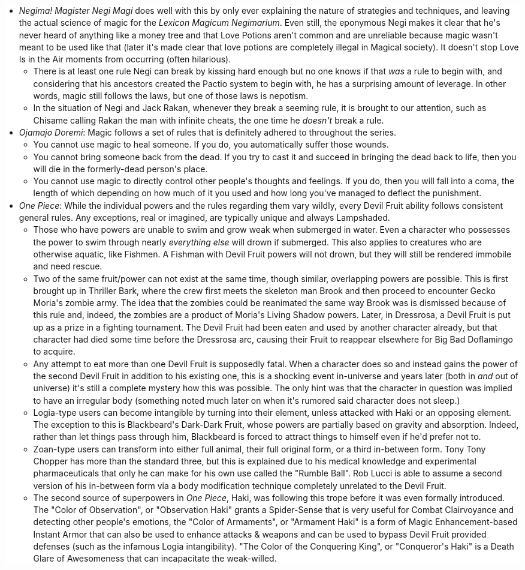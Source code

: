 -   _Negima! Magister Negi Magi_ does well with this by only ever explaining the nature of strategies and techniques, and leaving the actual science of magic for the _Lexicon Magicum Negimarium_. Even still, the eponymous Negi makes it clear that he's never heard of anything like a money tree and that Love Potions aren't common and are unreliable because magic wasn't meant to be used like that (later it's made clear that love potions are completely illegal in Magical society). It doesn't stop Love Is in the Air moments from occurring (often hilarious).
    -   There is at least one rule Negi can break by kissing hard enough but no one knows if that _was_ a rule to begin with, and considering that his ancestors created the Pactio system to begin with, he has a surprising amount of leverage. In other words, magic still follows the laws, but one of those laws is nepotism.
    -   In the situation of Negi and Jack Rakan, whenever they break a seeming rule, it is brought to our attention, such as Chisame calling Rakan the man with infinite cheats, the one time he _doesn't_ break a rule.
-   _Ojamajo Doremi_: Magic follows a set of rules that is definitely adhered to throughout the series.
    -   You cannot use magic to heal someone. If you do, you automatically suffer those wounds.
    -   You cannot bring someone back from the dead. If you try to cast it and succeed in bringing the dead back to life, then you will die in the formerly-dead person's place.
    -   You cannot use magic to directly control other people's thoughts and feelings. If you do, then you will fall into a coma, the length of which depending on how much of it you used and how long you've managed to deflect the punishment.
-   _One Piece_: While the individual powers and the rules regarding them vary wildly, every Devil Fruit ability follows consistent general rules. Any exceptions, real or imagined, are typically unique and always Lampshaded.
    -   Those who have powers are unable to swim and grow weak when submerged in water. Even a character who possesses the power to swim through nearly _everything else_ will drown if submerged. This also applies to creatures who are otherwise aquatic, like Fishmen. A Fishman with Devil Fruit powers will not drown, but they will still be rendered immobile and need rescue.
    -   Two of the same fruit/power can not exist at the same time, though similar, overlapping powers are possible. This is first brought up in Thriller Bark, where the crew first meets the skeleton man Brook and then proceed to encounter Gecko Moria's zombie army. The idea that the zombies could be reanimated the same way Brook was is dismissed because of this rule and, indeed, the zombies are a product of Moria's Living Shadow powers. Later, in Dressrosa, a Devil Fruit is put up as a prize in a fighting tournament. The Devil Fruit had been eaten and used by another character already, but that character had died some time before the Dressrosa arc, causing their Fruit to reappear elsewhere for Big Bad Doflamingo to acquire.
    -   Any attempt to eat more than one Devil Fruit is supposedly fatal. When a character does so and instead gains the power of the second Devil Fruit in addition to his existing one, this is a shocking event in-universe and years later (both in _and_ out of universe) it's still a complete mystery how this was possible. The only hint was that the character in question was implied to have an irregular body (something noted much later on when it's rumored said character does not sleep.)
    -   Logia-type users can become intangible by turning into their element, unless attacked with Haki or an opposing element. The exception to this is Blackbeard's Dark-Dark Fruit, whose powers are partially based on gravity and absorption. Indeed, rather than let things pass through him, Blackbeard is forced to attract things to himself even if he'd prefer not to.
    -   Zoan-type users can transform into either full animal, their full original form, or a third in-between form. Tony Tony Chopper has more than the standard three, but this is explained due to his medical knowledge and experimental pharmaceuticals that only he can make for his own use called the "Rumble Ball". Rob Lucci is able to assume a second version of his in-between form via a body modification technique completely unrelated to the Devil Fruit.
    -   The second source of superpowers in _One Piece_, Haki, was following this trope before it was even formally introduced. The "Color of Observation", or "Observation Haki" grants a Spider-Sense that is very useful for Combat Clairvoyance and detecting other people's emotions, the "Color of Armaments", or "Armament Haki" is a form of Magic Enhancement\-based Instant Armor that can also be used to enhance attacks & weapons and can be used to bypass Devil Fruit provided defenses (such as the infamous Logia intangibility). "The Color of the Conquering King", or "Conqueror's Haki" is a Death Glare of Awesomeness that can incapacitate the weak-willed.